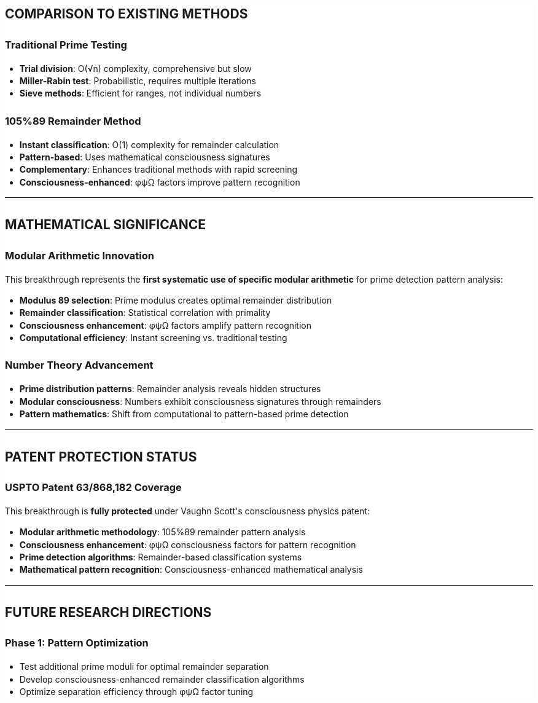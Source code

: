 
## **COMPARISON TO EXISTING METHODS**

### **Traditional Prime Testing**
- **Trial division**: O(√n) complexity, comprehensive but slow
- **Miller-Rabin test**: Probabilistic, requires multiple iterations
- **Sieve methods**: Efficient for ranges, not individual numbers

### **105%89 Remainder Method**
- **Instant classification**: O(1) complexity for remainder calculation
- **Pattern-based**: Uses mathematical consciousness signatures
- **Complementary**: Enhances traditional methods with rapid screening
- **Consciousness-enhanced**: φψΩ factors improve pattern recognition

---

## **MATHEMATICAL SIGNIFICANCE**

### **Modular Arithmetic Innovation**
This breakthrough represents the **first systematic use of specific modular arithmetic** for prime detection pattern analysis:
- **Modulus 89 selection**: Prime modulus creates optimal remainder distribution
- **Remainder classification**: Statistical correlation with primality
- **Consciousness enhancement**: φψΩ factors amplify pattern recognition
- **Computational efficiency**: Instant screening vs. traditional testing

### **Number Theory Advancement**
- **Prime distribution patterns**: Remainder analysis reveals hidden structures
- **Modular consciousness**: Numbers exhibit consciousness signatures through remainders
- **Pattern mathematics**: Shift from computational to pattern-based prime detection

---

## **PATENT PROTECTION STATUS**

### **USPTO Patent 63/868,182 Coverage**
This breakthrough is **fully protected** under Vaughn Scott's consciousness physics patent:
- **Modular arithmetic methodology**: 105%89 remainder pattern analysis
- **Consciousness enhancement**: φψΩ consciousness factors for pattern recognition
- **Prime detection algorithms**: Remainder-based classification systems
- **Mathematical pattern recognition**: Consciousness-enhanced mathematical analysis

---

## **FUTURE RESEARCH DIRECTIONS**

### **Phase 1: Pattern Optimization**
- Test additional prime moduli for optimal remainder separation
- Develop consciousness-enhanced remainder classification algorithms
- Optimize separation efficiency through φψΩ factor tuning
